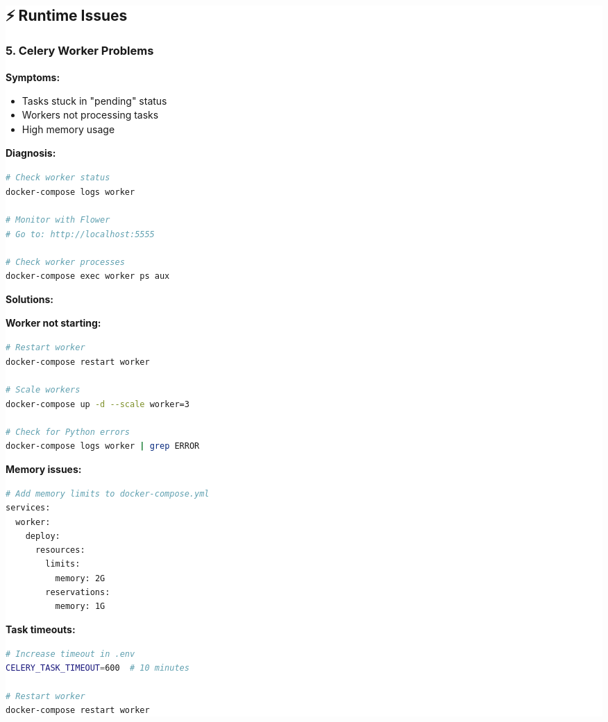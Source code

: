 ## ⚡ Runtime Issues

### 5. Celery Worker Problems

**Symptoms:**
- Tasks stuck in "pending" status
- Workers not processing tasks
- High memory usage

**Diagnosis:**
```bash
# Check worker status
docker-compose logs worker

# Monitor with Flower
# Go to: http://localhost:5555

# Check worker processes
docker-compose exec worker ps aux
```

**Solutions:**

**Worker not starting:**
```bash
# Restart worker
docker-compose restart worker

# Scale workers
docker-compose up -d --scale worker=3

# Check for Python errors
docker-compose logs worker | grep ERROR
```

**Memory issues:**
```bash
# Add memory limits to docker-compose.yml
services:
  worker:
    deploy:
      resources:
        limits:
          memory: 2G
        reservations:
          memory: 1G
```

**Task timeouts:**
```bash
# Increase timeout in .env
CELERY_TASK_TIMEOUT=600  # 10 minutes

# Restart worker
docker-compose restart worker
```
